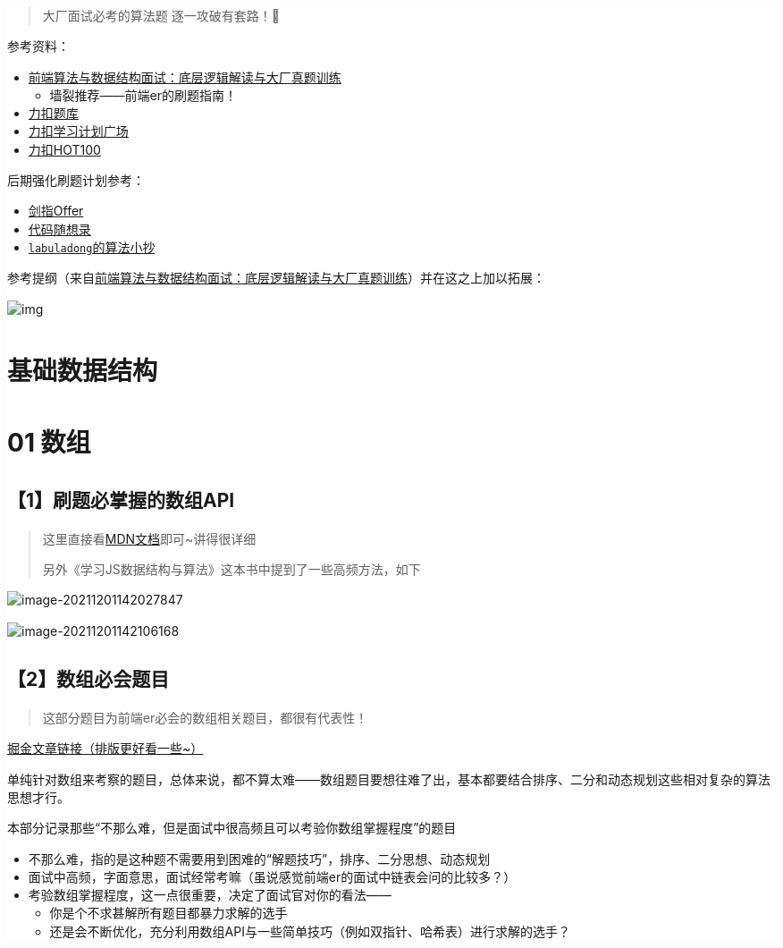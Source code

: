 > 大厂面试必考的算法题 逐一攻破有套路！🧐

参考资料：

- [前端算法与数据结构面试：底层逻辑解读与大厂真题训练](https://juejin.cn/book/6844733800300150797)
  - 墙裂推荐——前端er的刷题指南！
- [力扣题库](https://leetcode-cn.com/problemset/all/)
- [力扣学习计划广场](https://leetcode-cn.com/study-plan/)
- [力扣HOT100](https://leetcode-cn.com/problemset/all/?listId=2cktkvj&page=1about:blank)

后期强化刷题计划参考：

- [剑指Offer](https://leetcode-cn.com/problem-list/xb9nqhhg/)
- [代码随想录](https://programmercarl.com/)
- [`labuladong`的算法小抄](https://labuladong.gitee.io/algo/1/2/)

参考提纲（来自[前端算法与数据结构面试：底层逻辑解读与大厂真题训练](https://juejin.cn/book/6844733800300150797)）并在这之上加以拓展：

![img](https://p1-jj.byteimg.com/tos-cn-i-t2oaga2asx/gold-user-assets/2020/4/24/171ac6e4faf30ecf~tplv-t2oaga2asx-watermark.awebp)

# 基础数据结构

# 01 数组

## 【1】刷题必掌握的数组API

> 这里直接看[MDN文档](https://developer.mozilla.org/zh-CN/docs/Web/JavaScript/Reference/Global_Objects/Array#)即可~讲得很详细
>
> 另外《学习JS数据结构与算法》这本书中提到了一些高频方法，如下

![image-20211201142027847](https://gitee.com/su-fangzhou/blog-image/raw/master/202112011420019.png)

![image-20211201142106168](https://gitee.com/su-fangzhou/blog-image/raw/master/202112011421315.png)



## 【2】数组必会题目

> 这部分题目为前端er必会的数组相关题目，都很有代表性！

[掘金文章链接（排版更好看一些~）](https://juejin.cn/post/7021090596135649311/)

单纯针对数组来考察的题目，总体来说，都不算太难——数组题目要想往难了出，基本都要结合排序、二分和动态规划这些相对复杂的算法思想才行。

本部分记录那些“不那么难，但是面试中很高频且可以考验你数组掌握程度”的题目

- 不那么难，指的是这种题不需要用到困难的“解题技巧”，排序、二分思想、动态规划
- 面试中高频，字面意思，面试经常考嘛（虽说感觉前端er的面试中链表会问的比较多？）
- 考验数组掌握程度，这一点很重要，决定了面试官对你的看法——
  - 你是个不求甚解所有题目都暴力求解的选手
  - 还是会不断优化，充分利用数组API与一些简单技巧（例如双指针、哈希表）进行求解的选手？
